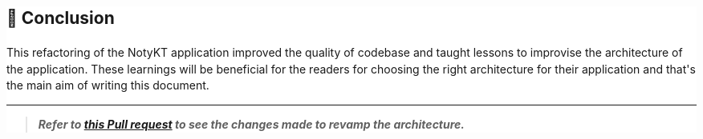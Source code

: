 ## 🤔 Conclusion

This refactoring of the NotyKT application improved the quality of codebase and taught lessons to improvise the architecture of the application. These learnings will be beneficial for the readers for choosing the right architecture for their application and that's the main aim of writing this document.

---

> ***Refer to [this Pull request](https://github.com/PatilShreyas/NotyKT/pull/398) to see the changes made to revamp the architecture.***
